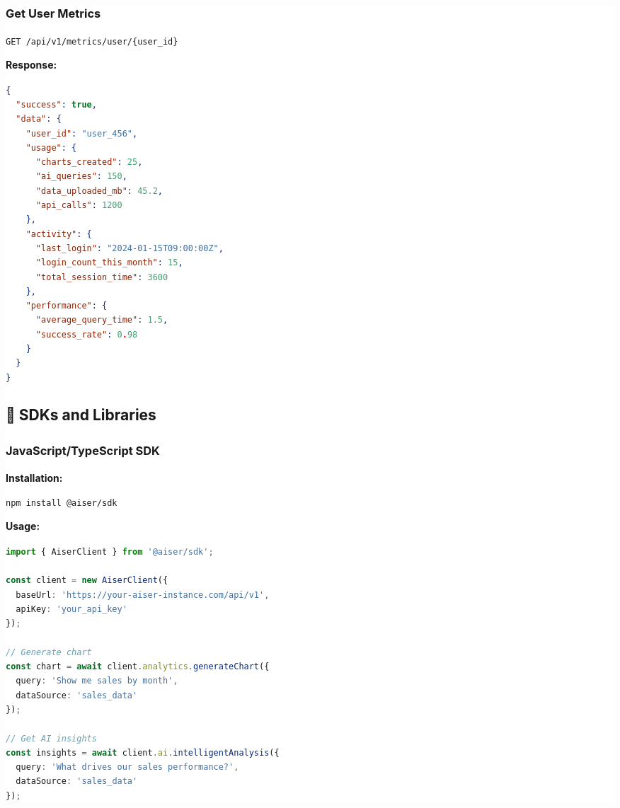 ### **Get User Metrics**

```http
GET /api/v1/metrics/user/{user_id}
```

**Response:**
```json
{
  "success": true,
  "data": {
    "user_id": "user_456",
    "usage": {
      "charts_created": 25,
      "ai_queries": 150,
      "data_uploaded_mb": 45.2,
      "api_calls": 1200
    },
    "activity": {
      "last_login": "2024-01-15T09:00:00Z",
      "login_count_this_month": 15,
      "total_session_time": 3600
    },
    "performance": {
      "average_query_time": 1.5,
      "success_rate": 0.98
    }
  }
}
```

## 🚀 SDKs and Libraries

### **JavaScript/TypeScript SDK**

**Installation:**
```bash
npm install @aiser/sdk
```

**Usage:**
```typescript
import { AiserClient } from '@aiser/sdk';

const client = new AiserClient({
  baseUrl: 'https://your-aiser-instance.com/api/v1',
  apiKey: 'your_api_key'
});

// Generate chart
const chart = await client.analytics.generateChart({
  query: 'Show me sales by month',
  dataSource: 'sales_data'
});

// Get AI insights
const insights = await client.ai.intelligentAnalysis({
  query: 'What drives our sales performance?',
  dataSource: 'sales_data'
});
```
